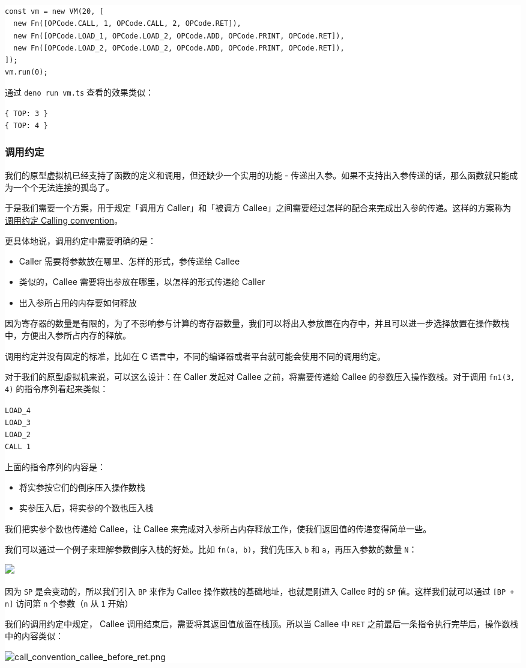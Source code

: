     const vm = new VM(20, [
      new Fn([OPCode.CALL, 1, OPCode.CALL, 2, OPCode.RET]),
      new Fn([OPCode.LOAD_1, OPCode.LOAD_2, OPCode.ADD, OPCode.PRINT, OPCode.RET]),
      new Fn([OPCode.LOAD_2, OPCode.LOAD_2, OPCode.ADD, OPCode.PRINT, OPCode.RET]),
    ]);
    vm.run(0);

通过 `deno run vm.ts` 查看的效果类似：

    { TOP: 3 }
    { TOP: 4 }
    

### 调用约定

我们的原型虚拟机已经支持了函数的定义和调用，但还缺少一个实用的功能 - 传递出入参。如果不支持出入参传递的话，那么函数就只能成为一个个无法连接的孤岛了。

于是我们需要一个方案，用于规定「调用方 Caller」和「被调方 Callee」之间需要经过怎样的配合来完成出入参的传递。这样的方案称为 [调用约定 Calling convention](https://en.wikipedia.org/wiki/Calling_convention "https://en.wikipedia.org/wiki/Calling_convention")。

更具体地说，调用约定中需要明确的是：

*   Caller 需要将参数放在哪里、怎样的形式，参传递给 Callee
    
*   类似的，Callee 需要将出参放在哪里，以怎样的形式传递给 Caller
    
*   出入参所占用的内存要如何释放
    

因为寄存器的数量是有限的，为了不影响参与计算的寄存器数量，我们可以将出入参放置在内存中，并且可以进一步选择放置在操作数栈中，方便出入参所占内存的释放。

调用约定并没有固定的标准，比如在 C 语言中，不同的编译器或者平台就可能会使用不同的调用约定。

对于我们的原型虚拟机来说，可以这么设计：在 Caller 发起对 Callee 之前，将需要传递给 Callee 的参数压入操作数栈。对于调用 `fn1(3, 4)` 的指令序列看起来类似：

    LOAD_4
    LOAD_3
    LOAD_2
    CALL 1
    

上面的指令序列的内容是：

*   将实参按它们的倒序压入操作数栈
    
*   实参压入后，将实参的个数也压入栈
    

我们把实参个数也传递给 Callee，让 Callee 来完成对入参所占内存释放工作，使我们返回值的传递变得简单一些。

我们可以通过一个例子来理解参数倒序入栈的好处。比如 `fn(a, b)`，我们先压入 `b` 和 `a`，再压入参数的数量 `N`：

![](https://p6-juejin.byteimg.com/tos-cn-i-k3u1fbpfcp/1aa3b9bca29b407092056e7df942eb6d~tplv-k3u1fbpfcp-jj-mark:1600:0:0:0:q75.image#?w=582&h=662&s=29337&e=png&b=ffffff)

因为 `SP` 是会变动的，所以我们引入 `BP` 来作为 Callee 操作数栈的基础地址，也就是刚进入 Callee 时的 `SP` 值。这样我们就可以通过 `[BP + n]` 访问第 `n` 个参数（`n` 从 `1` 开始）

我们的调用约定中规定， Callee 调用结束后，需要将其返回值放置在栈顶。所以当 Callee 中 `RET` 之前最后一条指令执行完毕后，操作数栈中的内容类似：

![call_convention_callee_before_ret.png](https://p9-juejin.byteimg.com/tos-cn-i-k3u1fbpfcp/9bdfe351e1504b46892ff197b14e0df8~tplv-k3u1fbpfcp-jj-mark:1600:0:0:0:q75.image#?w=396&h=662&s=23608&e=png&b=ffffff)
